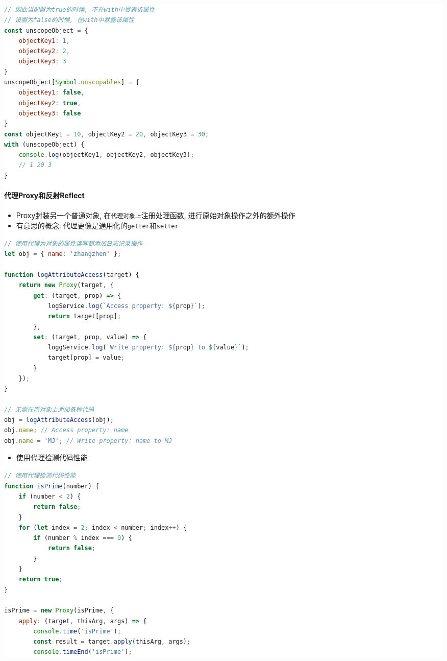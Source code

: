 ```JavaScript
// 因此当配置为true的时候, 不在with中暴露该属性
// 设置为false的时候, 在with中暴露该属性
const unscopeObject = {
    objectKey1: 1,
    objectKey2: 2,
    objectKey3: 3
}
unscopeObject[Symbol.unscopables] = {
    objectKey1: false,
    objectKey2: true,
    objectKey3: false
}
const objectKey1 = 10, objectKey2 = 20, objectKey3 = 30;
with (unscopeObject) {
    console.log(objectKey1, objectKey2, objectKey3);
    // 1 20 3
}
```

#### 代理Proxy和反射Reflect
+ Proxy封装另一个普通对象, 在`代理对象上`注册处理函数, 进行原始对象操作之外的额外操作
+ 有意思的概念: 代理更像是通用化的`getter`和`setter`
```JavaScript
// 使用代理为对象的属性读写都添加日志记录操作
let obj = { name: 'zhangzhen' };

function logAttributeAccess(target) {
    return new Proxy(target, {
        get: (target, prop) => {
            logService.log(`Access property: ${prop}`);
            return target[prop];
        },
        set: (target, prop, value) => {
            loggService.log(`Write property: ${prop} to ${value}`);
            target[prop] = value;
        }
    });
}

// 无需在原对象上添加各种代码
obj = logAttributeAccess(obj);
obj.name; // Access property: name
obj.name = 'MJ'; // Write property: name to MJ
```
+ 使用代理检测代码性能
```JavaScript
// 使用代理检测代码性能
function isPrime(number) {
    if (number < 2) {
        return false;
    }
    for (let index = 2; index < number; index++) {
        if (number % index === 0) {
            return false;
        }
    }
    return true;
}

isPrime = new Proxy(isPrime, {
    apply: (target, thisArg, args) => {
        console.time('isPrime');
        const result = target.apply(thisArg, args);
        console.timeEnd('isPrime');
```